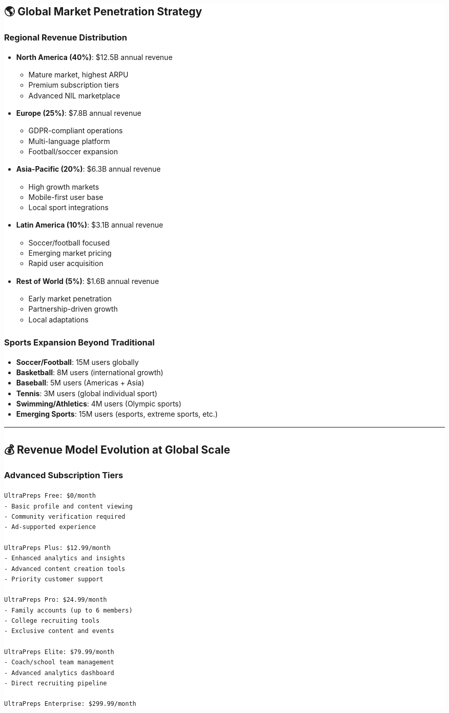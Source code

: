 
## 🌎 Global Market Penetration Strategy

### **Regional Revenue Distribution**
- **North America (40%)**: $12.5B annual revenue
  - Mature market, highest ARPU
  - Premium subscription tiers
  - Advanced NIL marketplace

- **Europe (25%)**: $7.8B annual revenue  
  - GDPR-compliant operations
  - Multi-language platform
  - Football/soccer expansion

- **Asia-Pacific (20%)**: $6.3B annual revenue
  - High growth markets
  - Mobile-first user base
  - Local sport integrations

- **Latin America (10%)**: $3.1B annual revenue
  - Soccer/football focused
  - Emerging market pricing
  - Rapid user acquisition

- **Rest of World (5%)**: $1.6B annual revenue
  - Early market penetration
  - Partnership-driven growth
  - Local adaptations

### **Sports Expansion Beyond Traditional**
- **Soccer/Football**: 15M users globally
- **Basketball**: 8M users (international growth)
- **Baseball**: 5M users (Americas + Asia)
- **Tennis**: 3M users (global individual sport)
- **Swimming/Athletics**: 4M users (Olympic sports)
- **Emerging Sports**: 15M users (esports, extreme sports, etc.)

---

## 💰 Revenue Model Evolution at Global Scale

### **Advanced Subscription Tiers**
```
UltraPreps Free: $0/month
- Basic profile and content viewing
- Community verification required
- Ad-supported experience

UltraPreps Plus: $12.99/month  
- Enhanced analytics and insights
- Advanced content creation tools
- Priority customer support

UltraPreps Pro: $24.99/month
- Family accounts (up to 6 members)
- College recruiting tools
- Exclusive content and events

UltraPreps Elite: $79.99/month
- Coach/school team management
- Advanced analytics dashboard
- Direct recruiting pipeline

UltraPreps Enterprise: $299.99/month
```